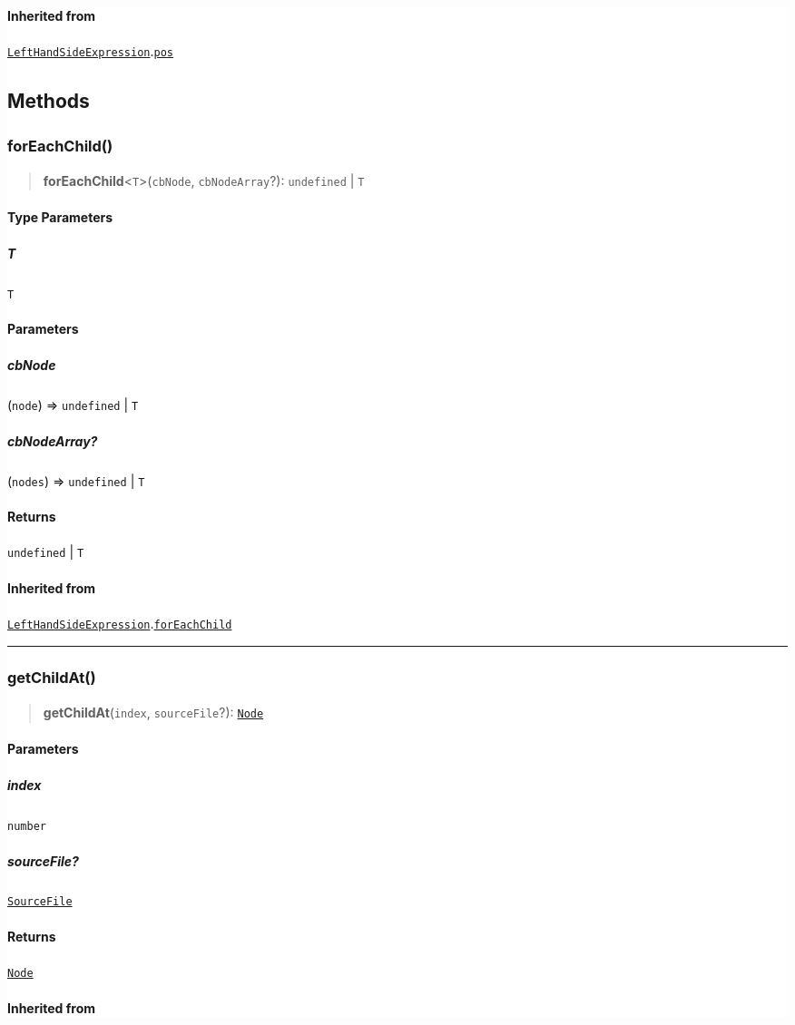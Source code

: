 #### Inherited from

[`LeftHandSideExpression`](LeftHandSideExpression.md).[`pos`](LeftHandSideExpression.md#pos)

## Methods

### forEachChild()

> **forEachChild**\<`T`\>(`cbNode`, `cbNodeArray`?): `undefined` \| `T`

#### Type Parameters

##### T

`T`

#### Parameters

##### cbNode

(`node`) => `undefined` \| `T`

##### cbNodeArray?

(`nodes`) => `undefined` \| `T`

#### Returns

`undefined` \| `T`

#### Inherited from

[`LeftHandSideExpression`](LeftHandSideExpression.md).[`forEachChild`](LeftHandSideExpression.md#foreachchild)

***

### getChildAt()

> **getChildAt**(`index`, `sourceFile`?): [`Node`](Node.md)

#### Parameters

##### index

`number`

##### sourceFile?

[`SourceFile`](SourceFile.md)

#### Returns

[`Node`](Node.md)

#### Inherited from
